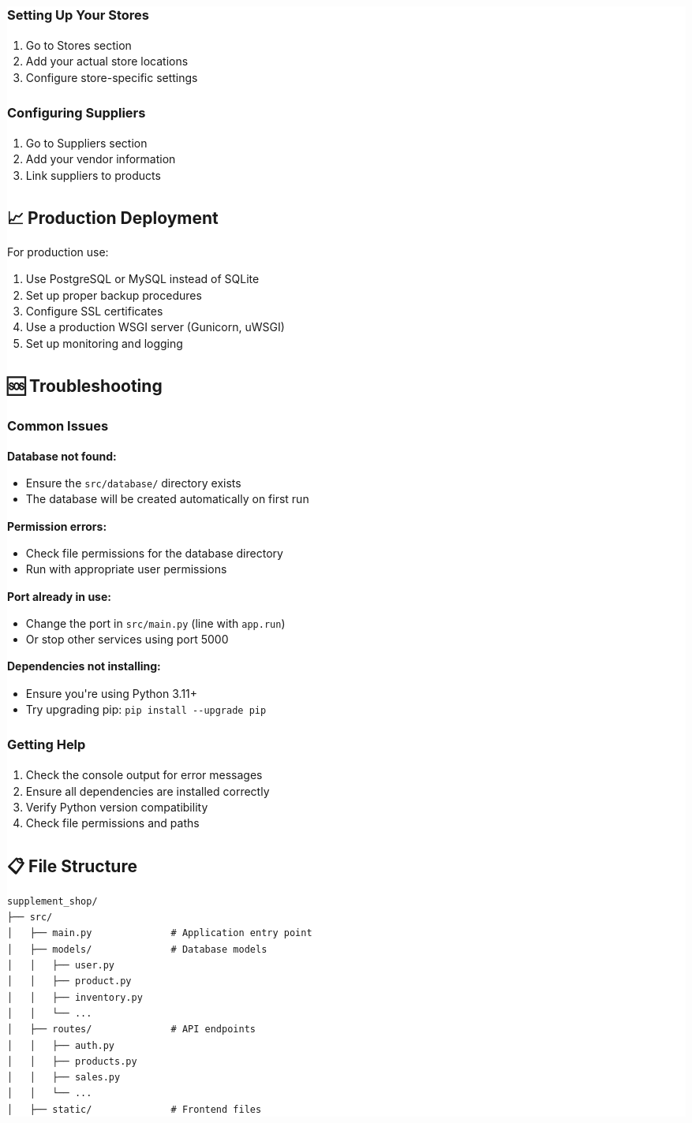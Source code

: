 ### Setting Up Your Stores
1. Go to Stores section
2. Add your actual store locations
3. Configure store-specific settings

### Configuring Suppliers
1. Go to Suppliers section
2. Add your vendor information
3. Link suppliers to products

## 📈 Production Deployment

For production use:
1. Use PostgreSQL or MySQL instead of SQLite
2. Set up proper backup procedures
3. Configure SSL certificates
4. Use a production WSGI server (Gunicorn, uWSGI)
5. Set up monitoring and logging

## 🆘 Troubleshooting

### Common Issues

**Database not found:**
- Ensure the `src/database/` directory exists
- The database will be created automatically on first run

**Permission errors:**
- Check file permissions for the database directory
- Run with appropriate user permissions

**Port already in use:**
- Change the port in `src/main.py` (line with `app.run`)
- Or stop other services using port 5000

**Dependencies not installing:**
- Ensure you're using Python 3.11+
- Try upgrading pip: `pip install --upgrade pip`

### Getting Help

1. Check the console output for error messages
2. Ensure all dependencies are installed correctly
3. Verify Python version compatibility
4. Check file permissions and paths

## 📋 File Structure

```
supplement_shop/
├── src/
│   ├── main.py              # Application entry point
│   ├── models/              # Database models
│   │   ├── user.py
│   │   ├── product.py
│   │   ├── inventory.py
│   │   └── ...
│   ├── routes/              # API endpoints
│   │   ├── auth.py
│   │   ├── products.py
│   │   ├── sales.py
│   │   └── ...
│   ├── static/              # Frontend files
```
